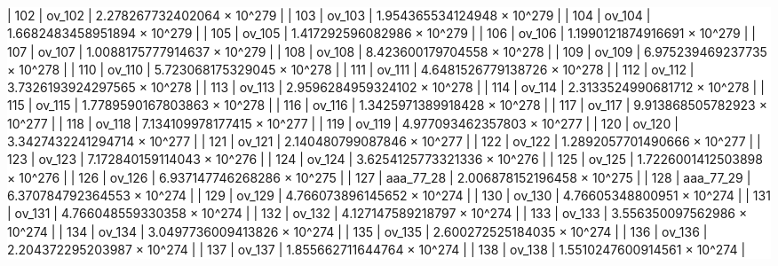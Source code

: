 | 102 | ov_102 | 2.278267732402064 × 10^279 |
| 103 | ov_103 | 1.954365534124948 × 10^279 |
| 104 | ov_104 | 1.6682483458951894 × 10^279 |
| 105 | ov_105 | 1.417292596082986 × 10^279 |
| 106 | ov_106 | 1.1990121874916691 × 10^279 |
| 107 | ov_107 | 1.0088175777914637 × 10^279 |
| 108 | ov_108 | 8.423600179704558 × 10^278 |
| 109 | ov_109 | 6.975239469237735 × 10^278 |
| 110 | ov_110 | 5.723068175329045 × 10^278 |
| 111 | ov_111 | 4.6481526779138726 × 10^278 |
| 112 | ov_112 | 3.7326193924297565 × 10^278 |
| 113 | ov_113 | 2.9596284959324102 × 10^278 |
| 114 | ov_114 | 2.3133524990681712 × 10^278 |
| 115 | ov_115 | 1.7789590167803863 × 10^278 |
| 116 | ov_116 | 1.3425971389918428 × 10^278 |
| 117 | ov_117 | 9.913868505782923 × 10^277 |
| 118 | ov_118 | 7.134109978177415 × 10^277 |
| 119 | ov_119 | 4.977093462357803 × 10^277 |
| 120 | ov_120 | 3.3427432241294714 × 10^277 |
| 121 | ov_121 | 2.140480799087846 × 10^277 |
| 122 | ov_122 | 1.2892057701490666 × 10^277 |
| 123 | ov_123 | 7.172840159114043 × 10^276 |
| 124 | ov_124 | 3.6254125773321336 × 10^276 |
| 125 | ov_125 | 1.7226001412503898 × 10^276 |
| 126 | ov_126 | 6.937147746268286 × 10^275 |
| 127 | aaa_77_28 | 2.006878152196458 × 10^275 |
| 128 | aaa_77_29 | 6.370784792364553 × 10^274 |
| 129 | ov_129 | 4.766073896145652 × 10^274 |
| 130 | ov_130 | 4.76605348800951 × 10^274 |
| 131 | ov_131 | 4.766048559330358 × 10^274 |
| 132 | ov_132 | 4.127147589218797 × 10^274 |
| 133 | ov_133 | 3.556350097562986 × 10^274 |
| 134 | ov_134 | 3.0497736009413826 × 10^274 |
| 135 | ov_135 | 2.600272525184035 × 10^274 |
| 136 | ov_136 | 2.204372295203987 × 10^274 |
| 137 | ov_137 | 1.855662711644764 × 10^274 |
| 138 | ov_138 | 1.5510247600914561 × 10^274 |